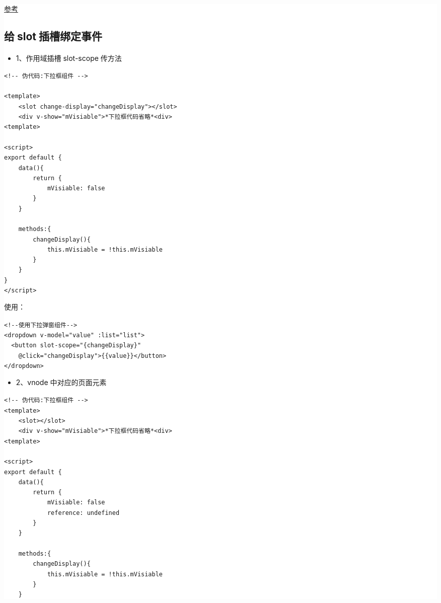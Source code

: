 [参考](https://blog.csdn.net/wanghuan1020/article/details/108536334?spm=1001.2101.3001.6661.1&utm_medium=distribute.pc_relevant_t0.none-task-blog-2%7Edefault%7ECTRLIST%7Edefault-1-108536334-blog-122855522.pc_relevant_aa&depth_1-utm_source=distribute.pc_relevant_t0.none-task-blog-2%7Edefault%7ECTRLIST%7Edefault-1-108536334-blog-122855522.pc_relevant_aa&utm_relevant_index=1)

## 给 slot 插槽绑定事件

- 1、作用域插槽 slot-scope 传方法

```vue
<!-- 伪代码:下拉框组件 -->
 
<template>
    <slot change-display="changeDisplay"></slot>
    <div v-show="mVisiable">*下拉框代码省略*<div>
<template>
 
<script>
export default {
    data(){
        return {
            mVisiable: false
        }
    }
 
    methods:{
        changeDisplay(){
            this.mVisiable = !this.mVisiable
        }
    }
}
</script>
```

使用：

```vue
<!--使用下拉弹窗组件-->
<dropdown v-model="value" :list="list">
  <button slot-scope="{changeDisplay}" 
    @click="changeDisplay">{{value}}</button>
</dropdown>
```

- 2、vnode 中对应的页面元素

```vue
<!-- 伪代码:下拉框组件 -->
<template>
    <slot></slot>
    <div v-show="mVisiable">*下拉框代码省略*<div>
<template>
 
<script>
export default {
    data(){
        return {
            mVisiable: false
            reference: undefined
        }
    }
 
    methods:{
        changeDisplay(){
            this.mVisiable = !this.mVisiable
        }
    }
```
